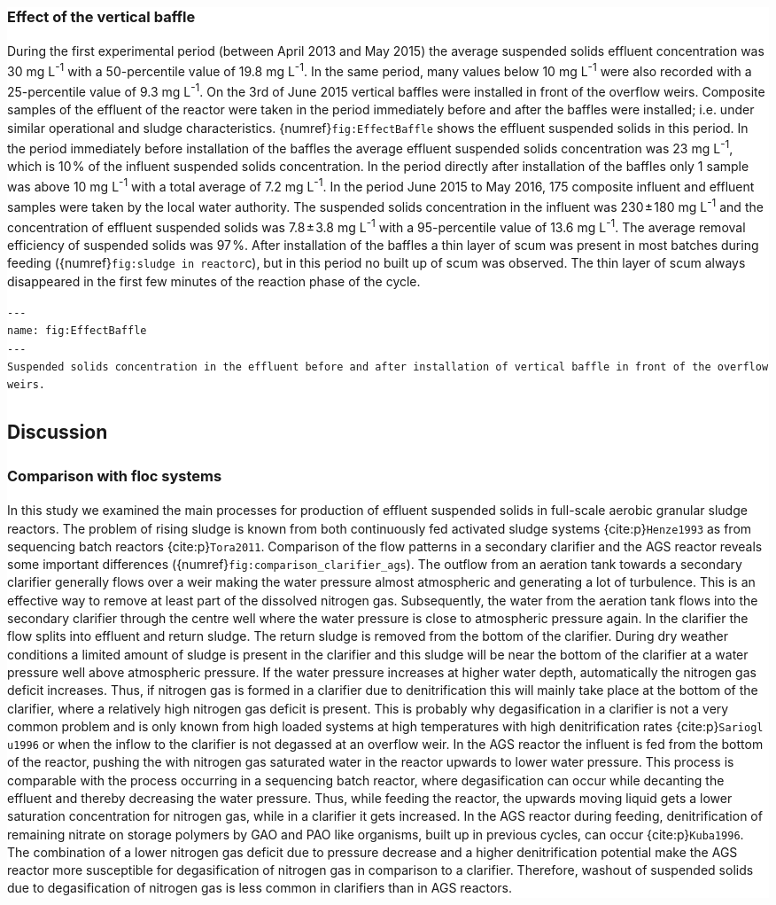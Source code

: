 ### Effect of the vertical baffle
During the first experimental period (between April 2013 and May 2015)  the average suspended solids effluent concentration was 30&nbsp;mg&nbsp;L<sup>-1</sup> with a 50-percentile value of 19.8&nbsp;mg&nbsp;L<sup>-1</sup>. In the same period, many values below 10&nbsp;mg&nbsp;L<sup>-1</sup> were also recorded with a 25-percentile value of 9.3&nbsp;mg&nbsp;L<sup>-1</sup>.
On the 3rd of June 2015 vertical baffles were installed in front of the overflow weirs. Composite samples of the effluent of the reactor were taken in the period immediately before and after the baffles were installed; i.e. under similar operational and sludge characteristics. {numref}`fig:EffectBaffle` shows the effluent suspended solids in this period. In the period immediately before installation of the baffles the average effluent suspended solids concentration was 23&nbsp;mg&nbsp;L<sup>-1</sup>, which is 10&hairsp;% of the influent suspended solids concentration. In the period directly after installation of the baffles only 1 sample was above 10&nbsp;mg&nbsp;L<sup>-1</sup> with a total average of 7.2&nbsp;mg&nbsp;L<sup>-1</sup>. In the period June 2015 to May 2016, 175 composite influent and effluent samples were taken by the local water authority. The suspended solids concentration in the influent was 230&hairsp;&plusmn;&hairsp;180 mg&nbsp;L<sup>-1</sup> and the concentration of effluent suspended solids was 
7.8&hairsp;&plusmn;&hairsp;3.8 mg&nbsp;L<sup>-1</sup> with a 95-percentile value of 13.6&nbsp;mg&nbsp;L<sup>-1</sup>.
The average removal efficiency of suspended solids was 97&hairsp;%. After installation of the baffles a thin layer of scum was present in most batches during feeding ({numref}`fig:sludge in reactor`c), but in this period no built up of scum was observed. The thin layer of scum always disappeared in the first few minutes of the reaction phase of the cycle.

```{figure} figures/chapter-2/figure_effect_baffle.svg
---
name: fig:EffectBaffle
---
Suspended solids concentration in the effluent before and after installation of vertical baffle in front of the overflow weirs.
```

## Discussion
### Comparison with floc systems
In this study we examined the main processes for production of effluent suspended solids in full-scale aerobic granular sludge reactors. The problem of rising sludge is known from both continuously fed activated sludge systems {cite:p}`Henze1993` as from sequencing batch reactors {cite:p}`Tora2011`. Comparison of the flow patterns in a secondary clarifier and the AGS reactor reveals some important differences ({numref}`fig:comparison_clarifier_ags`). The outflow from an aeration tank towards a secondary clarifier generally flows over a weir making the water pressure almost atmospheric and generating a lot of turbulence. This is an effective way to remove at least part of the dissolved nitrogen gas. Subsequently, the water from the aeration tank flows into the secondary clarifier through the centre well where the water pressure is close to atmospheric pressure again. In the clarifier the flow splits into effluent and return sludge. The return sludge is removed from the bottom of the clarifier. During dry weather conditions a limited amount of sludge is present in the clarifier and this sludge will be near the bottom of the clarifier at a water pressure well above atmospheric pressure. If the water pressure increases at higher water depth, automatically the nitrogen gas deficit increases. Thus, if nitrogen gas is formed in a clarifier due to denitrification this will mainly take place at the bottom of the clarifier, where a relatively high nitrogen gas deficit is present. This is probably why degasification in a clarifier is not a very common problem and is only known from high loaded systems at high temperatures with high denitrification rates {cite:p}`Sarioglu1996` or when the inflow to the clarifier is not degassed at an overflow weir. In the AGS reactor the influent is fed from the bottom of the reactor, pushing the with nitrogen gas saturated water in the reactor upwards to lower water pressure. This process is comparable with the process occurring in a sequencing batch reactor, where degasification can occur while decanting the effluent and thereby decreasing the water pressure. Thus, while feeding the reactor, the upwards moving liquid gets a lower saturation concentration for nitrogen gas, while in a clarifier it gets increased.
In the AGS reactor during feeding, denitrification of remaining nitrate on storage polymers by GAO and PAO like organisms, built up in previous cycles, can occur {cite:p}`Kuba1996`. The combination of a lower nitrogen gas deficit due to pressure decrease and a higher denitrification potential make the AGS reactor more susceptible for degasification of nitrogen gas in comparison to a clarifier. Therefore, washout of suspended solids due to degasification of nitrogen gas is less common in clarifiers than in AGS reactors.
